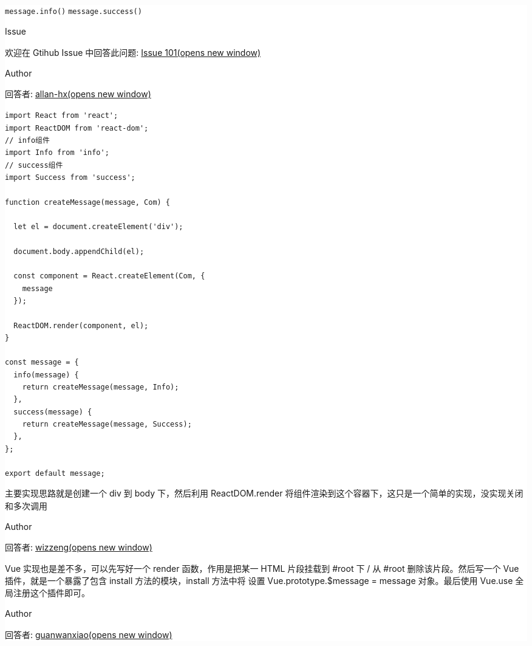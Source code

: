 `message.info()` `message.success()`

Issue

欢迎在 Gtihub Issue 中回答此问题: [Issue 101(opens new window)](https://github.com/shfshanyue/Daily-Question/issues/101)

Author

回答者: [allan-hx(opens new window)](https://github.com/allan-hx)

```
import React from 'react';
import ReactDOM from 'react-dom';
// info组件
import Info from 'info';
// success组件
import Success from 'success';

function createMessage(message, Com) {

  let el = document.createElement('div');

  document.body.appendChild(el);

  const component = React.createElement(Com, {
    message
  });

  ReactDOM.render(component, el);
}

const message = {
  info(message) {
    return createMessage(message, Info);
  },
  success(message) {
    return createMessage(message, Success);
  },
};

export default message; 
```

主要实现思路就是创建一个 div 到 body 下，然后利用 ReactDOM.render 将组件渲染到这个容器下，这只是一个简单的实现，没实现关闭和多次调用

Author

回答者: [wizzeng(opens new window)](https://github.com/wizzeng)

Vue 实现也是差不多，可以先写好一个 render 函数，作用是把某一 HTML 片段挂载到 #root 下 / 从 #root 删除该片段。然后写一个 Vue 插件，就是一个暴露了包含 install 方法的模块，install 方法中将 设置 Vue.prototype.$message = message 对象。最后使用 Vue.use 全局注册这个插件即可。

Author

回答者: [guanwanxiao(opens new window)](https://github.com/guanwanxiao)

